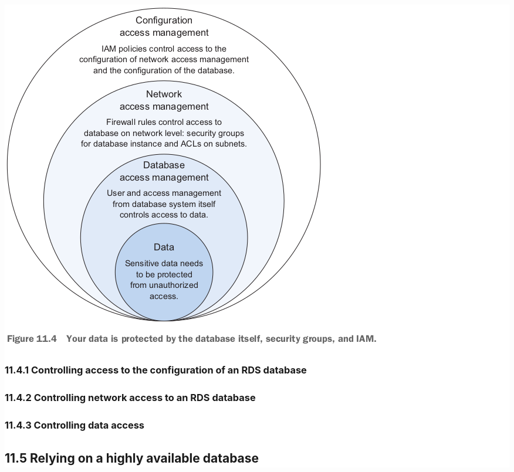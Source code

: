 ![](img/database-protection-layer-2020-11-15-20-32-01.png)

### 11.4.1 Controlling access to the configuration of an RDS database

### 11.4.2 Controlling network access to an RDS database

### 11.4.3 Controlling data access

## 11.5 Relying on a highly available database
